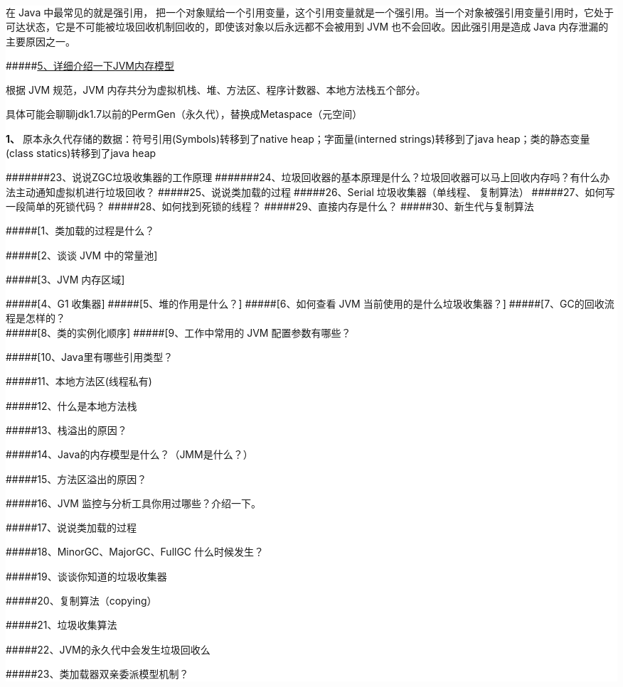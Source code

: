 
在 Java 中最常见的就是强引用， 把一个对象赋给一个引用变量，这个引用变量就是一个强引用。当一个对象被强引用变量引用时，它处于可达状态，它是不可能被垃圾回收机制回收的，即使该对象以后永远都不会被用到 JVM 也不会回收。因此强引用是造成 Java 内存泄漏的主要原因之一。


#####[5、详细介绍一下JVM内存模型](https://gitee.com/souyunku/DevBooks/blob/master/docs/Jvm/Jvm最新面试题，常见面试题及答案汇总.md#5详细介绍一下jvm内存模型)  


根据 JVM 规范，JVM 内存共分为虚拟机栈、堆、方法区、程序计数器、本地方法栈五个部分。

具体可能会聊聊jdk1.7以前的PermGen（永久代），替换成Metaspace（元空间）

**1、** 原本永久代存储的数据：符号引用(Symbols)转移到了native heap；字面量(interned strings)转移到了java heap；类的静态变量(class statics)转移到了java heap



#######23、说说ZGC垃圾收集器的工作原理
#######24、垃圾回收器的基本原理是什么？垃圾回收器可以马上回收内存吗？有什么办法主动通知虚拟机进行垃圾回收？
#####25、说说类加载的过程
#####26、Serial 垃圾收集器（单线程、 复制算法）
#####27、如何写一段简单的死锁代码？
#####28、如何找到死锁的线程？
#####29、直接内存是什么？
#####30、新生代与复制算法

#####[1、类加载的过程是什么？

#####[2、谈谈 JVM 中的常量池]

#####[3、JVM 内存区域]

#####[4、G1 收集器]
#####[5、堆的作用是什么？] 
#####[6、如何查看 JVM 当前使用的是什么垃圾收集器？]
#####[7、GC的回收流程是怎样的？  
#####[8、类的实例化顺序]
#####[9、工作中常用的 JVM 配置参数有哪些？

#####[10、Java里有哪些引用类型？

#####11、本地方法区(线程私有)

#####12、什么是本地方法栈

#####13、栈溢出的原因？

#####14、Java的内存模型是什么？（JMM是什么？）

#####15、方法区溢出的原因？

#####16、JVM 监控与分析工具你用过哪些？介绍一下。

#####17、说说类加载的过程

#####18、MinorGC、MajorGC、FullGC 什么时候发生？

#####19、谈谈你知道的垃圾收集器

#####20、复制算法（copying）

#####21、垃圾收集算法

#####22、JVM的永久代中会发生垃圾回收么

#####23、类加载器双亲委派模型机制？



